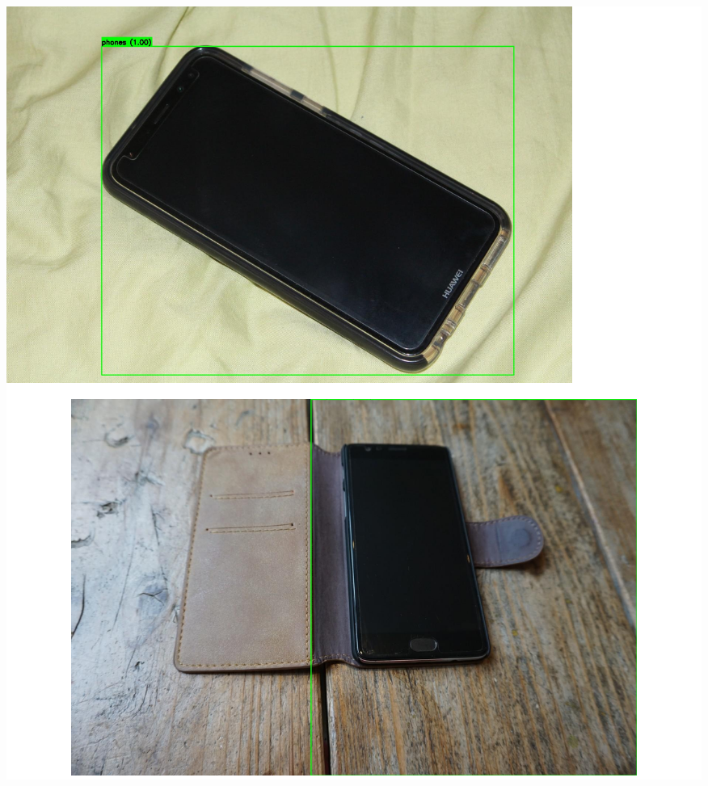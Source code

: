   <img src="output_detected_phone1.jpg" alt="Detected phone 1" width="700"/>
</p>

<p align="center">
  <img src="output_detected_phone2.jpg" alt="Detected phone 2" width="700"/>
</p>